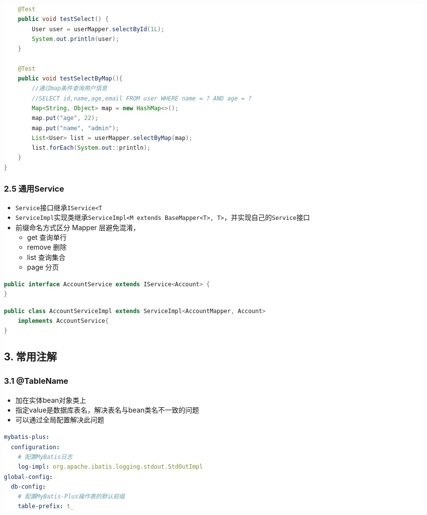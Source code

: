 ```java
    @Test
    public void testSelect() {
        User user = userMapper.selectById(1L);
        System.out.println(user);
    }
    
    @Test
    public void testSelectByMap(){
        //通过map条件查询用户信息
        //SELECT id,name,age,email FROM user WHERE name = ? AND age = ?
        Map<String, Object> map = new HashMap<>();
        map.put("age", 22);
        map.put("name", "admin");
        List<User> list = userMapper.selectByMap(map);
        list.forEach(System.out::println);
    }
}
```

### 2.5 通用Service

* `Service`接口继承`IService<T`
* `ServiceImpl`实现类继承`ServiceImpl<M extends BaseMapper<T>, T>`，并实现自己的`Service`接口
* 前缀命名方式区分 Mapper 层避免混淆，
    * get 查询单行 
    * remove 删除 
    * list 查询集合
    * page 分页 

```java
public interface AccountService extends IService<Account> {
}
```

```java
public class AccountServiceImpl extends ServiceImpl<AccountMapper, Account>
    implements AccountService{
}
```

## 3. 常用注解

### 3.1 @TableName

* 加在实体bean对象类上
* 指定value是数据库表名，解决表名与bean类名不一致的问题
* 可以通过全局配置解决此问题

```yaml
mybatis-plus:
  configuration:
    # 配置MyBatis日志
    log-impl: org.apache.ibatis.logging.stdout.StdOutImpl
global-config:
  db-config:
    # 配置MyBatis-Plus操作表的默认前缀
    table-prefix: t_
```
